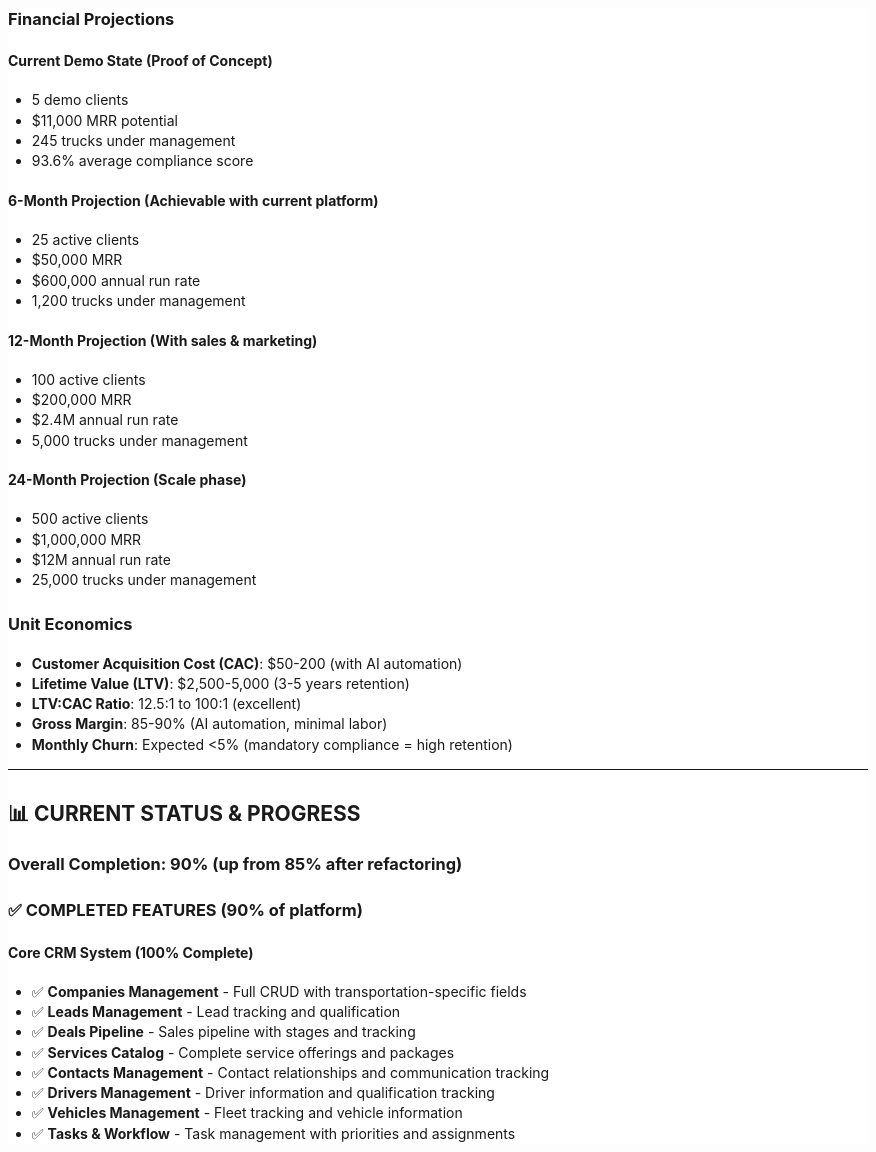 ### Financial Projections

#### Current Demo State (Proof of Concept)
- 5 demo clients
- $11,000 MRR potential
- 245 trucks under management
- 93.6% average compliance score

#### 6-Month Projection (Achievable with current platform)
- 25 active clients
- $50,000 MRR
- $600,000 annual run rate
- 1,200 trucks under management

#### 12-Month Projection (With sales & marketing)
- 100 active clients
- $200,000 MRR
- $2.4M annual run rate
- 5,000 trucks under management

#### 24-Month Projection (Scale phase)
- 500 active clients
- $1,000,000 MRR
- $12M annual run rate
- 25,000 trucks under management

### Unit Economics
- **Customer Acquisition Cost (CAC)**: $50-200 (with AI automation)
- **Lifetime Value (LTV)**: $2,500-5,000 (3-5 years retention)
- **LTV:CAC Ratio**: 12.5:1 to 100:1 (excellent)
- **Gross Margin**: 85-90% (AI automation, minimal labor)
- **Monthly Churn**: Expected <5% (mandatory compliance = high retention)

---

## 📊 CURRENT STATUS & PROGRESS

### Overall Completion: **90%** (up from 85% after refactoring)

### ✅ COMPLETED FEATURES (90% of platform)

#### Core CRM System (100% Complete)
- ✅ **Companies Management** - Full CRUD with transportation-specific fields
- ✅ **Leads Management** - Lead tracking and qualification
- ✅ **Deals Pipeline** - Sales pipeline with stages and tracking
- ✅ **Services Catalog** - Complete service offerings and packages
- ✅ **Contacts Management** - Contact relationships and communication tracking
- ✅ **Drivers Management** - Driver information and qualification tracking
- ✅ **Vehicles Management** - Fleet tracking and vehicle information
- ✅ **Tasks & Workflow** - Task management with priorities and assignments
